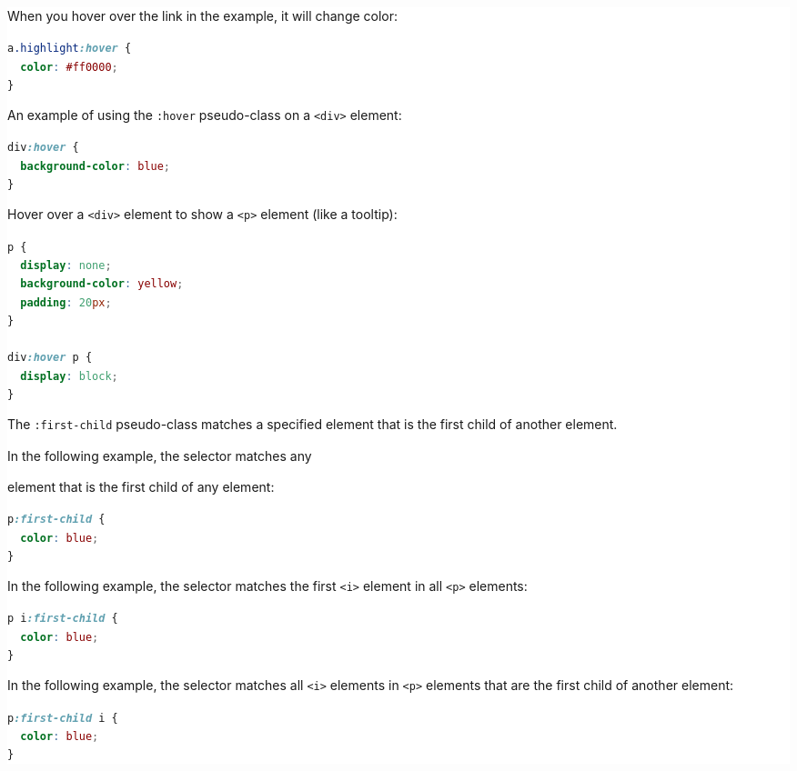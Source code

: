 When you hover over the link in the example, it will change color:

```css
a.highlight:hover {
  color: #ff0000;
}
```

An example of using the `:hover` pseudo-class on a `<div>` element:

```css
div:hover {
  background-color: blue;
}
```

Hover over a `<div>` element to show a `<p>` element (like a tooltip):

```css
p {
  display: none;
  background-color: yellow;
  padding: 20px;
}

div:hover p {
  display: block;
}
```

The `:first-child` pseudo-class matches a specified element that is the first child of another element.

In the following example, the selector matches any <p> element that is the first child of any element:

```css
p:first-child {
  color: blue;
}
```

In the following example, the selector matches the first `<i>` element in all `<p>` elements:

```css
p i:first-child {
  color: blue;
}
```

In the following example, the selector matches all `<i>` elements in `<p>` elements that are the first child of another element:

```css
p:first-child i {
  color: blue;
}
```
